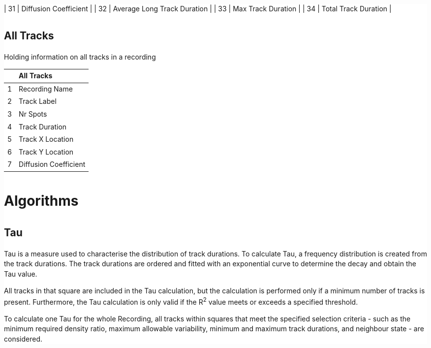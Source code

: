 | 31 | Diffusion Coefficient       |
| 32 | Average Long Track Duration |
| 33 | Max Track Duration          |
| 34 | Total Track Duration        |


## All Tracks

Holding information on all tracks in a recording

|    | All Tracks            |
|----|:----------------------|
| 1  | Recording Name        |
| 2  | Track Label           |
| 3  | Nr Spots              |
| 4  | Track Duration        |
| 5  | Track X Location      |
| 6  | Track Y Location      |
| 7  | Diffusion Coefficient |


# Algorithms

## Tau

Tau is a measure used to characterise the distribution of track durations. To calculate Tau, a frequency distribution is created from the track durations. The track durations are ordered and fitted with an exponential curve to determine the decay and obtain the Tau value.

All tracks in that square are included in the Tau calculation, but the calculation is performed only if a minimum number of tracks is present. Furthermore, the Tau calculation is only valid if the R<sup>2</sup> value meets or exceeds a specified threshold.

To calculate one Tau for the whole Recording, all tracks within squares that meet the specified selection criteria - such as the minimum required density ratio, maximum allowable variability, minimum and maximum track durations, and neighbour state - are considered.
